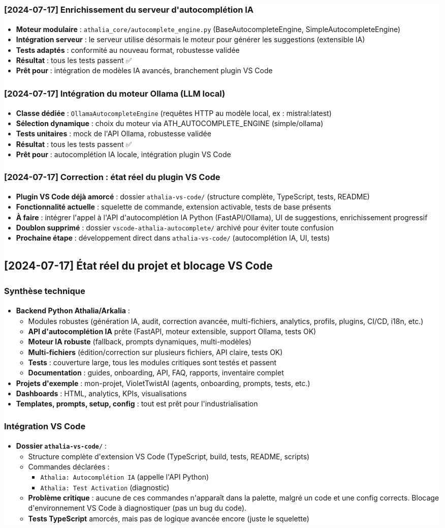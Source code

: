 ### [2024-07-17] Enrichissement du serveur d'autocomplétion IA

- **Moteur modulaire** : `athalia_core/autocomplete_engine.py` (BaseAutocompleteEngine, SimpleAutocompleteEngine)
- **Intégration serveur** : le serveur utilise désormais le moteur pour générer les suggestions (extensible IA)
- **Tests adaptés** : conformité au nouveau format, robustesse validée
- **Résultat** : tous les tests passent ✅
- **Prêt pour** : intégration de modèles IA avancés, branchement plugin VS Code 

### [2024-07-17] Intégration du moteur Ollama (LLM local)

- **Classe dédiée** : `OllamaAutocompleteEngine` (requêtes HTTP au modèle local, ex : mistral:latest)
- **Sélection dynamique** : choix du moteur via ATH_AUTOCOMPLETE_ENGINE (simple/ollama)
- **Tests unitaires** : mock de l'API Ollama, robustesse validée
- **Résultat** : tous les tests passent ✅
- **Prêt pour** : autocomplétion IA locale, intégration plugin VS Code 

### [2024-07-17] Correction : état réel du plugin VS Code

- **Plugin VS Code déjà amorcé** : dossier `athalia-vs-code/` (structure complète, TypeScript, tests, README)
- **Fonctionnalité actuelle** : squelette de commande, extension activable, tests de base présents
- **À faire** : intégrer l'appel à l'API d'autocomplétion IA Python (FastAPI/Ollama), UI de suggestions, enrichissement progressif
- **Doublon supprimé** : dossier `vscode-athalia-autocomplete/` archivé pour éviter toute confusion
- **Prochaine étape** : développement direct dans `athalia-vs-code/` (autocomplétion IA, UI, tests) 

## [2024-07-17] État réel du projet et blocage VS Code

### Synthèse technique
- **Backend Python Athalia/Arkalia** :
  - Modules robustes (génération IA, audit, correction avancée, multi-fichiers, analytics, profils, plugins, CI/CD, i18n, etc.)
  - **API d'autocomplétion IA** prête (FastAPI, moteur extensible, support Ollama, tests OK)
  - **Moteur IA robuste** (fallback, prompts dynamiques, multi-modèles)
  - **Multi-fichiers** (édition/correction sur plusieurs fichiers, API claire, tests OK)
  - **Tests** : couverture large, tous les modules critiques sont testés et passent
  - **Documentation** : guides, onboarding, API, FAQ, rapports, inventaire complet
- **Projets d'exemple** : mon-projet, VioletTwistAI (agents, onboarding, prompts, tests, etc.)
- **Dashboards** : HTML, analytics, KPIs, visualisations
- **Templates, prompts, setup, config** : tout est prêt pour l'industrialisation

### Intégration VS Code
- **Dossier `athalia-vs-code/`** :
  - Structure complète d'extension VS Code (TypeScript, build, tests, README, scripts)
  - Commandes déclarées :
    - `Athalia: Autocomplétion IA` (appelle l'API Python)
    - `Athalia: Test Activation` (diagnostic)
  - **Problème critique** : aucune de ces commandes n'apparaît dans la palette, malgré un code et une config corrects. Blocage d'environnement VS Code à diagnostiquer (pas un bug du code).
  - **Tests TypeScript** amorcés, mais pas de logique avancée encore (juste le squelette)
